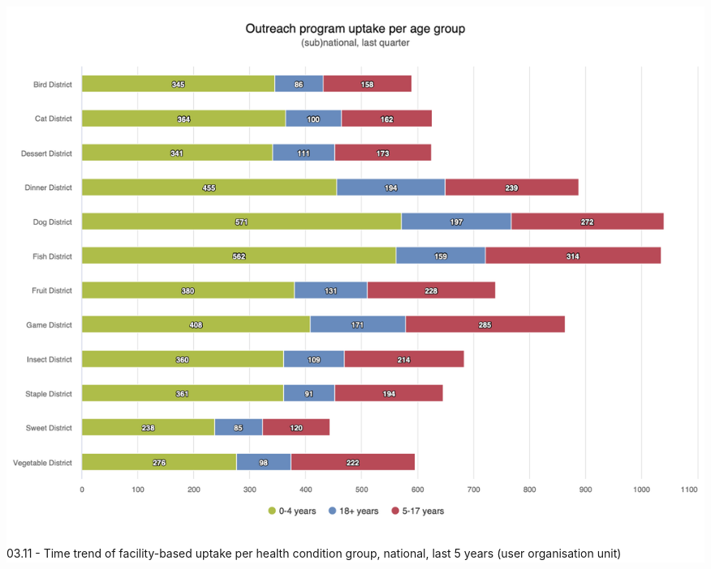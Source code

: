 ![Outreach program uptake per age group](resources/images/rehab_0310-en.png)

03.11 - Time trend of facility-based uptake per health condition group, national, last 5 years (user organisation unit)

